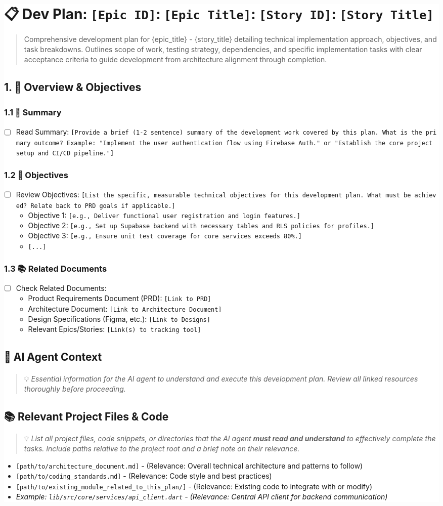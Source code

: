 # 📋 Dev Plan: `[Epic ID]`: `[Epic Title]`: `[Story ID]`: `[Story Title]`

> Comprehensive development plan for {epic_title} - {story_title} detailing technical implementation approach, objectives, and task breakdowns. Outlines scope of work, testing strategy, dependencies, and specific implementation tasks with clear acceptance criteria to guide development from architecture alignment through completion.



## 1. 📝 Overview & Objectives

### 1.1 📄 Summary
- [ ] Read Summary: `[Provide a brief (1-2 sentence) summary of the development work covered by this plan. What is the primary outcome? Example: "Implement the user authentication flow using Firebase Auth." or "Establish the core project setup and CI/CD pipeline."]`

### 1.2 🎯 Objectives
- [ ] Review Objectives: `[List the specific, measurable technical objectives for this development plan. What must be achieved? Relate back to PRD goals if applicable.]`
    *   Objective 1: `[e.g., Deliver functional user registration and login features.]`
    *   Objective 2: `[e.g., Set up Supabase backend with necessary tables and RLS policies for profiles.]`
    *   Objective 3: `[e.g., Ensure unit test coverage for core services exceeds 80%.]`
    *   `[...]`

### 1.3 📚 Related Documents
- [ ] Check Related Documents:
    *   Product Requirements Document (PRD): `[Link to PRD]`
    *   Architecture Document: `[Link to Architecture Document]`
    *   Design Specifications (Figma, etc.): `[Link to Designs]`
    *   Relevant Epics/Stories: `[Link(s) to tracking tool]`

## 🤖 AI Agent Context
> 💡 *Essential information for the AI agent to understand and execute this development plan. Review all linked resources thoroughly before proceeding.*

## 📚 Relevant Project Files & Code
> 💡 *List all project files, code snippets, or directories that the AI agent **must read and understand** to effectively complete the tasks. Include paths relative to the project root and a brief note on their relevance.*

*   `[path/to/architecture_document.md]` - (Relevance: Overall technical architecture and patterns to follow)
*   `[path/to/coding_standards.md]` - (Relevance: Code style and best practices)
*   `[path/to/existing_module_related_to_this_plan/]` - (Relevance: Existing code to integrate with or modify)
*   *Example: `lib/src/core/services/api_client.dart` - (Relevance: Central API client for backend communication)*
